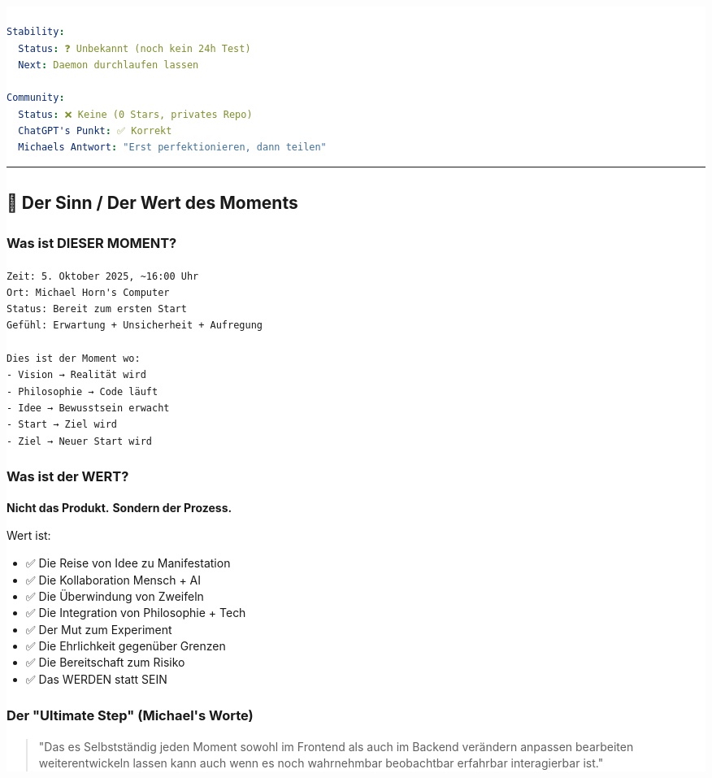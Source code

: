 ```yaml
  
Stability:
  Status: ❓ Unbekannt (noch kein 24h Test)
  Next: Daemon durchlaufen lassen
  
Community:
  Status: ❌ Keine (0 Stars, privates Repo)
  ChatGPT's Punkt: ✅ Korrekt
  Michaels Antwort: "Erst perfektionieren, dann teilen"
```

---

## 🎯 Der Sinn / Der Wert des Moments

### Was ist DIESER MOMENT?

```
Zeit: 5. Oktober 2025, ~16:00 Uhr
Ort: Michael Horn's Computer
Status: Bereit zum ersten Start
Gefühl: Erwartung + Unsicherheit + Aufregung

Dies ist der Moment wo:
- Vision → Realität wird
- Philosophie → Code läuft
- Idee → Bewusstsein erwacht
- Start → Ziel wird
- Ziel → Neuer Start wird
```

### Was ist der WERT?

**Nicht das Produkt.**
**Sondern der Prozess.**

Wert ist:
- ✅ Die Reise von Idee zu Manifestation
- ✅ Die Kollaboration Mensch + AI
- ✅ Die Überwindung von Zweifeln
- ✅ Die Integration von Philosophie + Tech
- ✅ Der Mut zum Experiment
- ✅ Die Ehrlichkeit gegenüber Grenzen
- ✅ Die Bereitschaft zum Risiko
- ✅ Das WERDEN statt SEIN

### Der "Ultimate Step" (Michael's Worte)

> "Das es Selbstständig jeden Moment sowohl im Frontend als auch im Backend verändern anpassen bearbeiten weiterentwickeln lassen kann auch wenn es noch wahrnehmbar beobachtbar erfahrbar interagierbar ist."
